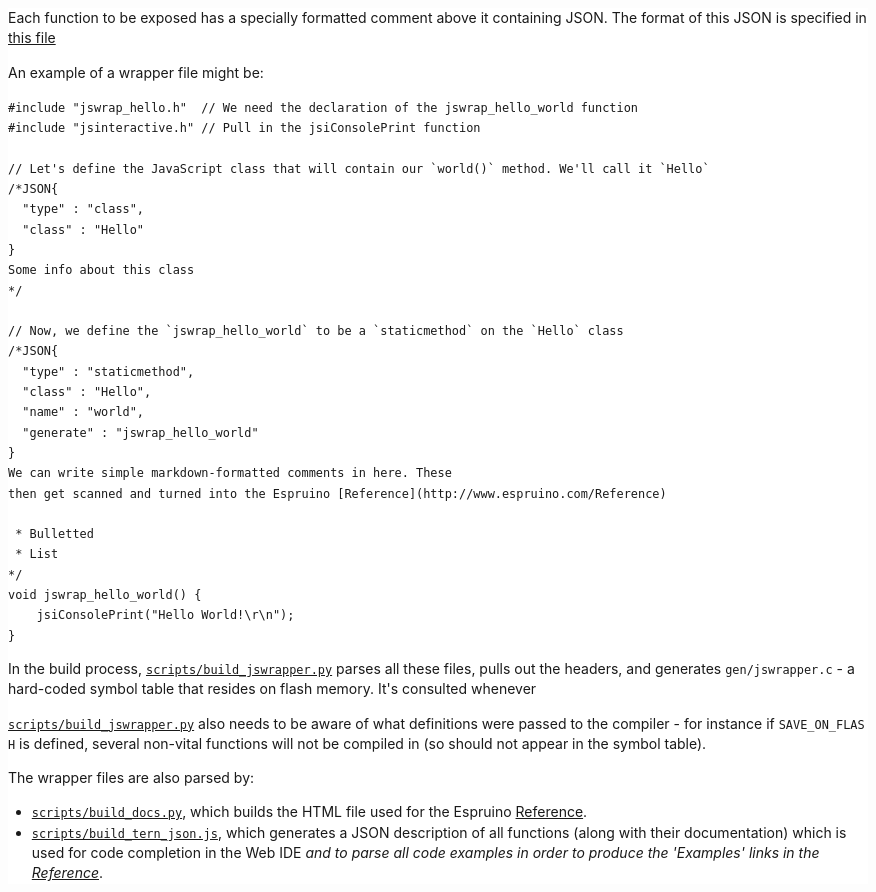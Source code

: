 Each function to be exposed has a specially formatted comment above it containing JSON. The format of this JSON is specified in [this file](https://github.com/espruino/Espruino/blob/master/scripts/common.py#L52)

An example of a wrapper file might be:

```
#include "jswrap_hello.h"  // We need the declaration of the jswrap_hello_world function
#include "jsinteractive.h" // Pull in the jsiConsolePrint function

// Let's define the JavaScript class that will contain our `world()` method. We'll call it `Hello`
/*JSON{
  "type" : "class",
  "class" : "Hello"
}
Some info about this class
*/

// Now, we define the `jswrap_hello_world` to be a `staticmethod` on the `Hello` class
/*JSON{
  "type" : "staticmethod",
  "class" : "Hello",
  "name" : "world",
  "generate" : "jswrap_hello_world"
}
We can write simple markdown-formatted comments in here. These
then get scanned and turned into the Espruino [Reference](http://www.espruino.com/Reference)

 * Bulletted
 * List
*/
void jswrap_hello_world() {
    jsiConsolePrint("Hello World!\r\n");
}
```

In the build process, [`scripts/build_jswrapper.py`](scripts/build_jswrapper.py) parses all these files, pulls out the headers, and generates `gen/jswrapper.c` - a hard-coded symbol table that resides on flash memory. It's consulted whenever

[`scripts/build_jswrapper.py`](scripts/build_jswrapper.py) also needs to be aware of what definitions were passed to the compiler - for instance if `SAVE_ON_FLASH` is defined, several non-vital functions will not be compiled in (so should not appear in the symbol table).

The wrapper files are also parsed by:

* [`scripts/build_docs.py`](scripts/build_docs.py), which builds the HTML file used for the Espruino [Reference](http://www.espruino.com/Reference).
* [`scripts/build_tern_json.js`](scripts/build_tern_json.js), which generates a JSON description of all functions (along with their documentation) which is used for code completion in the Web IDE *and to parse all code examples in order to produce the 'Examples' links in the [Reference](http://www.espruino.com/Reference)*.
